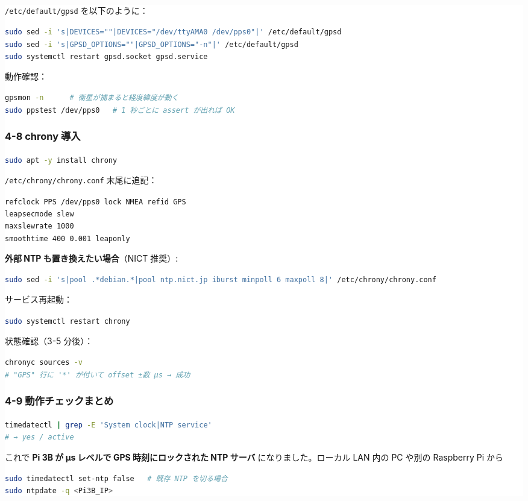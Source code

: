 `/etc/default/gpsd` を以下のように：

```bash
sudo sed -i 's|DEVICES=""|DEVICES="/dev/ttyAMA0 /dev/pps0"|' /etc/default/gpsd
sudo sed -i 's|GPSD_OPTIONS=""|GPSD_OPTIONS="-n"|' /etc/default/gpsd
sudo systemctl restart gpsd.socket gpsd.service
```

動作確認：

```bash
gpsmon -n      # 衛星が捕まると経度緯度が動く
sudo ppstest /dev/pps0   # 1 秒ごとに assert が出れば OK
```

### 4-8 chrony 導入

```bash
sudo apt -y install chrony
```

`/etc/chrony/chrony.conf` 末尾に追記：

```text
refclock PPS /dev/pps0 lock NMEA refid GPS
leapsecmode slew
maxslewrate 1000
smoothtime 400 0.001 leaponly
```

**外部 NTP も置き換えたい場合**（NICT 推奨）:

```bash
sudo sed -i 's|pool .*debian.*|pool ntp.nict.jp iburst minpoll 6 maxpoll 8|' /etc/chrony/chrony.conf
```

サービス再起動：

```bash
sudo systemctl restart chrony
```

状態確認（3-5 分後）：

```bash
chronyc sources -v
# "GPS" 行に '*' が付いて offset ±数 µs → 成功
```

### 4-9 動作チェックまとめ

```bash
timedatectl | grep -E 'System clock|NTP service'
# → yes / active
```

これで **Pi 3B が µs レベルで GPS 時刻にロックされた NTP サーバ** になりました。ローカル LAN 内の PC や別の Raspberry Pi から

```bash
sudo timedatectl set-ntp false   # 既存 NTP を切る場合
sudo ntpdate -q <Pi3B_IP>
```
